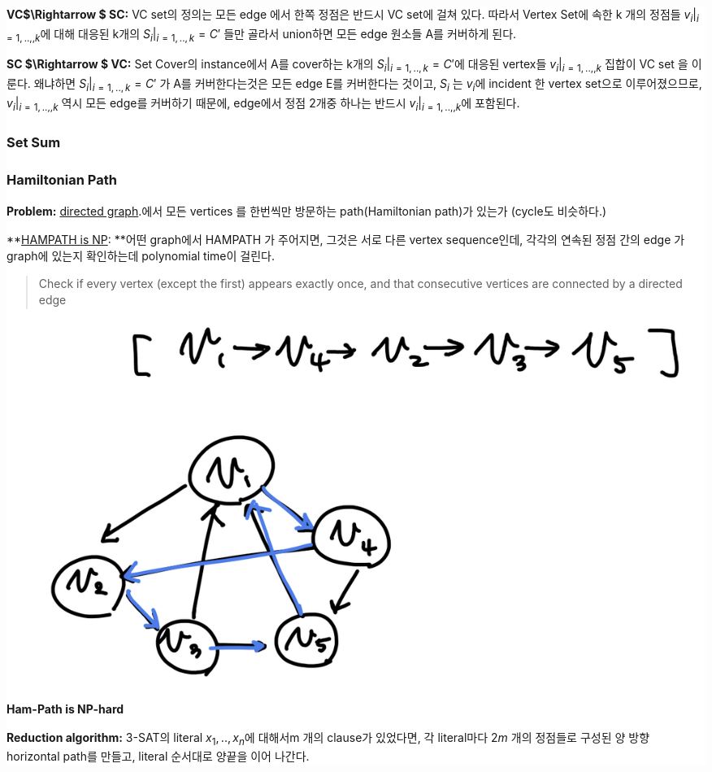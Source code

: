 **VC$\Rightarrow $ SC:** VC set의 정의는 모든 edge 에서 한쪽 정점은 반드시 VC set에 걸쳐 있다. 따라서 Vertex Set에 속한 k 개의 정점들 $v_i|_{i=1,..,,k}$에 대해 대응된 k개의  $S_i|_{i=1,..,k} = C'$ 들만 골라서 union하면 모든 edge 원소들 A를 커버하게 된다. 

**SC $\Rightarrow $ VC:** Set Cover의 instance에서 A를 cover하는 k개의 $S_i|_{i=1,..,k} = C'$에 대응된 vertex들 $v_i|_{i=1,..,,k}$ 집합이 VC set 을 이룬다. 왜냐하면 $S_i|_{i=1,..,k} = C'$ 가 A를 커버한다는것은 모든 edge E를 커버한다는 것이고, $S_i$ 는 $v_i$에 incident 한 vertex set으로 이루어졌으므로,  $v_i|_{i=1,..,,k}$ 역시 모든 edge를 커버하기 때문에, edge에서 정점 2개중 하나는 반드시 $v_i|_{i=1,..,,k}$에 포함된다.



### Set Sum





### Hamiltonian Path

**Problem:** <u>directed graph</u>.에서 모든 vertices 를 한번씩만 방문하는 path(Hamiltonian path)가 있는가 (cycle도 비슷하다.)

**[HAMPATH is NP](https://www.geeksforgeeks.org/proof-hamiltonian-path-np-complete/): **어떤 graph에서 HAMPATH 가 주어지면, 그것은 서로 다른 vertex sequence인데, 각각의 연속된 정점 간의 edge 가 graph에 있는지 확인하는데 polynomial time이 걸린다.

> Check if every vertex (except the first) appears exactly once, and that consecutive vertices are connected by a directed edge

![그림](./images/hampath.PNG) 

**Ham-Path is NP-hard**

**Reduction algorithm:**  3-SAT의 literal $x_1, .., x_n$에 대해서m 개의 clause가 있었다면,  각 literal마다 $2m$ 개의 정점들로 구성된 양 방향 horizontal path를 만들고,  literal 순서대로 양끝을 이어 나간다. 
